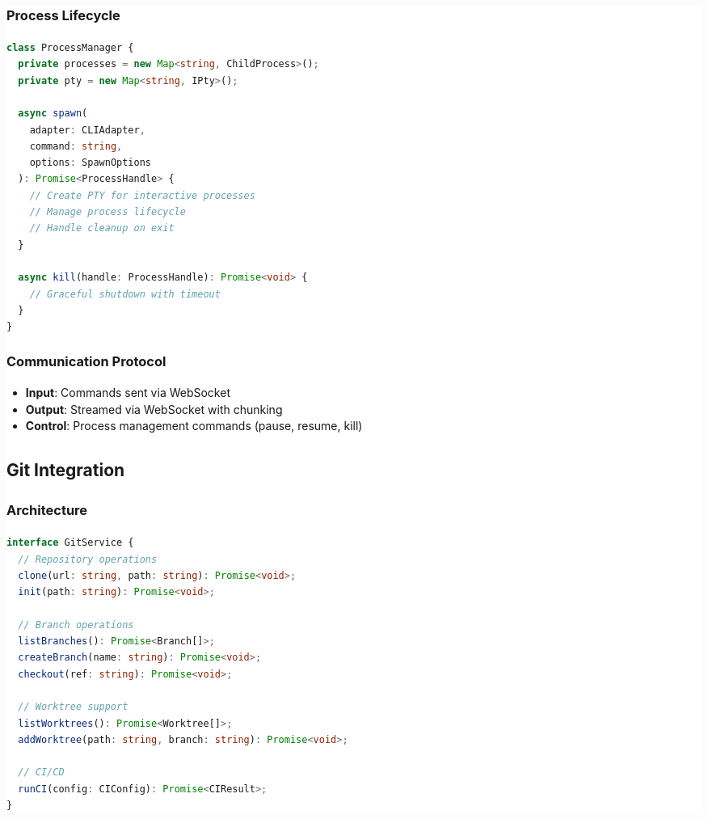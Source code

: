 ### Process Lifecycle
```typescript
class ProcessManager {
  private processes = new Map<string, ChildProcess>();
  private pty = new Map<string, IPty>();
  
  async spawn(
    adapter: CLIAdapter,
    command: string,
    options: SpawnOptions
  ): Promise<ProcessHandle> {
    // Create PTY for interactive processes
    // Manage process lifecycle
    // Handle cleanup on exit
  }
  
  async kill(handle: ProcessHandle): Promise<void> {
    // Graceful shutdown with timeout
  }
}
```

### Communication Protocol
- **Input**: Commands sent via WebSocket
- **Output**: Streamed via WebSocket with chunking
- **Control**: Process management commands (pause, resume, kill)

## Git Integration

### Architecture
```typescript
interface GitService {
  // Repository operations
  clone(url: string, path: string): Promise<void>;
  init(path: string): Promise<void>;
  
  // Branch operations
  listBranches(): Promise<Branch[]>;
  createBranch(name: string): Promise<void>;
  checkout(ref: string): Promise<void>;
  
  // Worktree support
  listWorktrees(): Promise<Worktree[]>;
  addWorktree(path: string, branch: string): Promise<void>;
  
  // CI/CD
  runCI(config: CIConfig): Promise<CIResult>;
}
```
